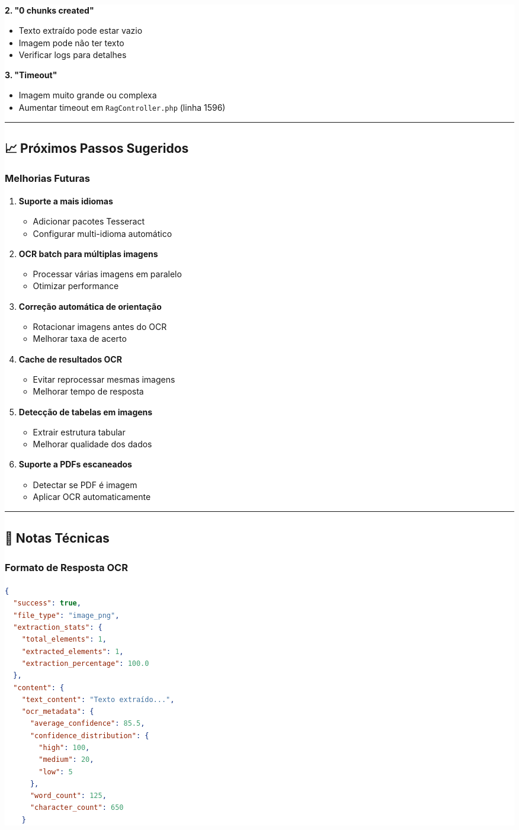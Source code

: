 **2. "0 chunks created"**
- Texto extraído pode estar vazio
- Imagem pode não ter texto
- Verificar logs para detalhes

**3. "Timeout"**
- Imagem muito grande ou complexa
- Aumentar timeout em `RagController.php` (linha 1596)

---

## 📈 Próximos Passos Sugeridos

### Melhorias Futuras

1. **Suporte a mais idiomas**
   - Adicionar pacotes Tesseract
   - Configurar multi-idioma automático

2. **OCR batch para múltiplas imagens**
   - Processar várias imagens em paralelo
   - Otimizar performance

3. **Correção automática de orientação**
   - Rotacionar imagens antes do OCR
   - Melhorar taxa de acerto

4. **Cache de resultados OCR**
   - Evitar reprocessar mesmas imagens
   - Melhorar tempo de resposta

5. **Detecção de tabelas em imagens**
   - Extrair estrutura tabular
   - Melhorar qualidade dos dados

6. **Suporte a PDFs escaneados**
   - Detectar se PDF é imagem
   - Aplicar OCR automaticamente

---

## 📝 Notas Técnicas

### Formato de Resposta OCR

```json
{
  "success": true,
  "file_type": "image_png",
  "extraction_stats": {
    "total_elements": 1,
    "extracted_elements": 1,
    "extraction_percentage": 100.0
  },
  "content": {
    "text_content": "Texto extraído...",
    "ocr_metadata": {
      "average_confidence": 85.5,
      "confidence_distribution": {
        "high": 100,
        "medium": 20,
        "low": 5
      },
      "word_count": 125,
      "character_count": 650
    }
```
